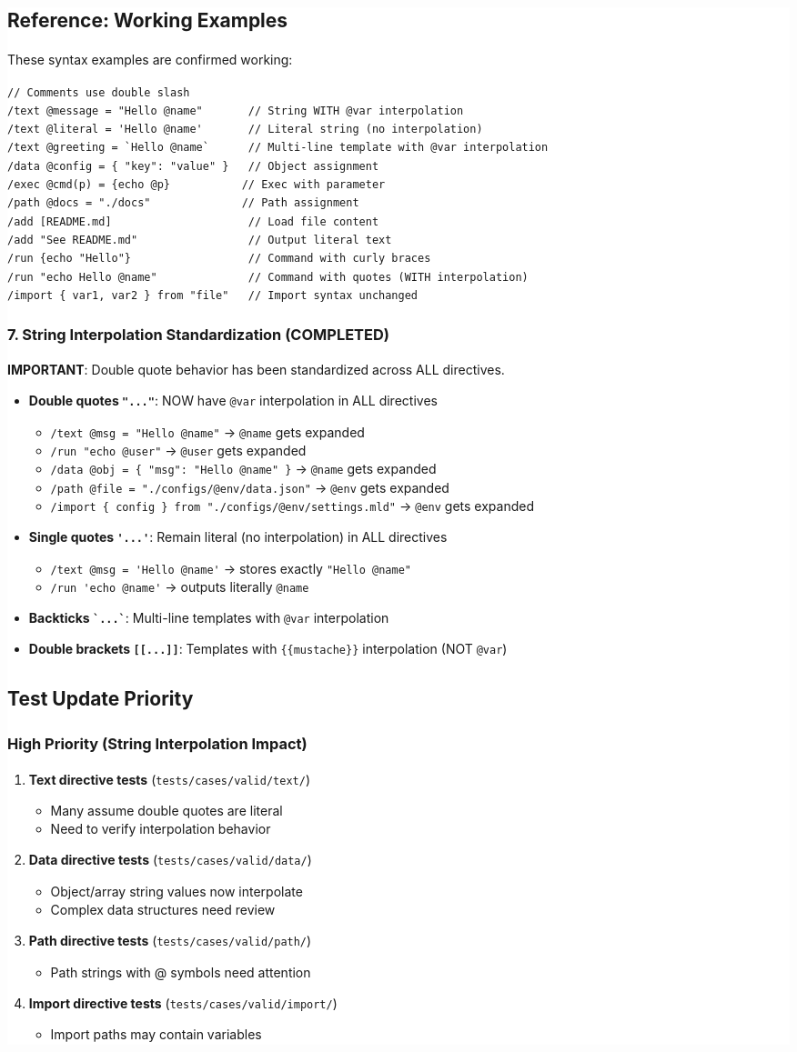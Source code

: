 ## Reference: Working Examples

These syntax examples are confirmed working:

```mlld
// Comments use double slash
/text @message = "Hello @name"       // String WITH @var interpolation
/text @literal = 'Hello @name'       // Literal string (no interpolation)
/text @greeting = `Hello @name`      // Multi-line template with @var interpolation
/data @config = { "key": "value" }   // Object assignment
/exec @cmd(p) = {echo @p}           // Exec with parameter
/path @docs = "./docs"              // Path assignment
/add [README.md]                     // Load file content  
/add "See README.md"                 // Output literal text
/run {echo "Hello"}                  // Command with curly braces
/run "echo Hello @name"              // Command with quotes (WITH interpolation)
/import { var1, var2 } from "file"   // Import syntax unchanged
```

### 7. String Interpolation Standardization (COMPLETED)
**IMPORTANT**: Double quote behavior has been standardized across ALL directives.

- **Double quotes `"..."`**: NOW have `@var` interpolation in ALL directives
  - `/text @msg = "Hello @name"` → `@name` gets expanded
  - `/run "echo @user"` → `@user` gets expanded
  - `/data @obj = { "msg": "Hello @name" }` → `@name` gets expanded
  - `/path @file = "./configs/@env/data.json"` → `@env` gets expanded
  - `/import { config } from "./configs/@env/settings.mld"` → `@env` gets expanded
  
- **Single quotes `'...'`**: Remain literal (no interpolation) in ALL directives
  - `/text @msg = 'Hello @name'` → stores exactly `"Hello @name"`
  - `/run 'echo @name'` → outputs literally `@name`
  
- **Backticks `` `...` ``**: Multi-line templates with `@var` interpolation
- **Double brackets `[[...]]`**: Templates with `{{mustache}}` interpolation (NOT `@var`)

## Test Update Priority

### High Priority (String Interpolation Impact)
1. **Text directive tests** (`tests/cases/valid/text/`)
   - Many assume double quotes are literal
   - Need to verify interpolation behavior

2. **Data directive tests** (`tests/cases/valid/data/`)
   - Object/array string values now interpolate
   - Complex data structures need review

3. **Path directive tests** (`tests/cases/valid/path/`)
   - Path strings with @ symbols need attention

4. **Import directive tests** (`tests/cases/valid/import/`)
   - Import paths may contain variables
